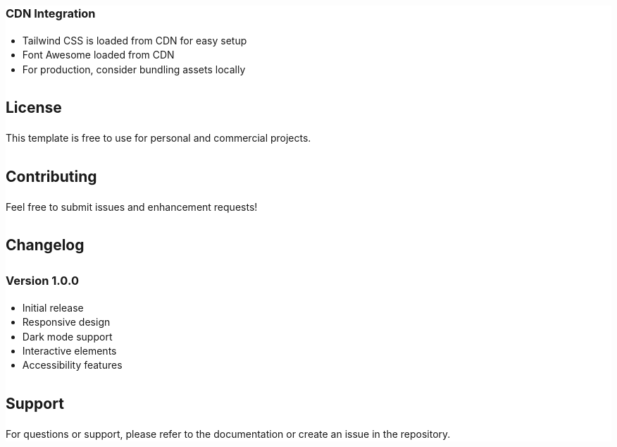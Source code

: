 ### CDN Integration
- Tailwind CSS is loaded from CDN for easy setup
- Font Awesome loaded from CDN
- For production, consider bundling assets locally

## License

This template is free to use for personal and commercial projects.

## Contributing

Feel free to submit issues and enhancement requests!

## Changelog

### Version 1.0.0
- Initial release
- Responsive design
- Dark mode support
- Interactive elements
- Accessibility features

## Support

For questions or support, please refer to the documentation or create an issue in the repository.
